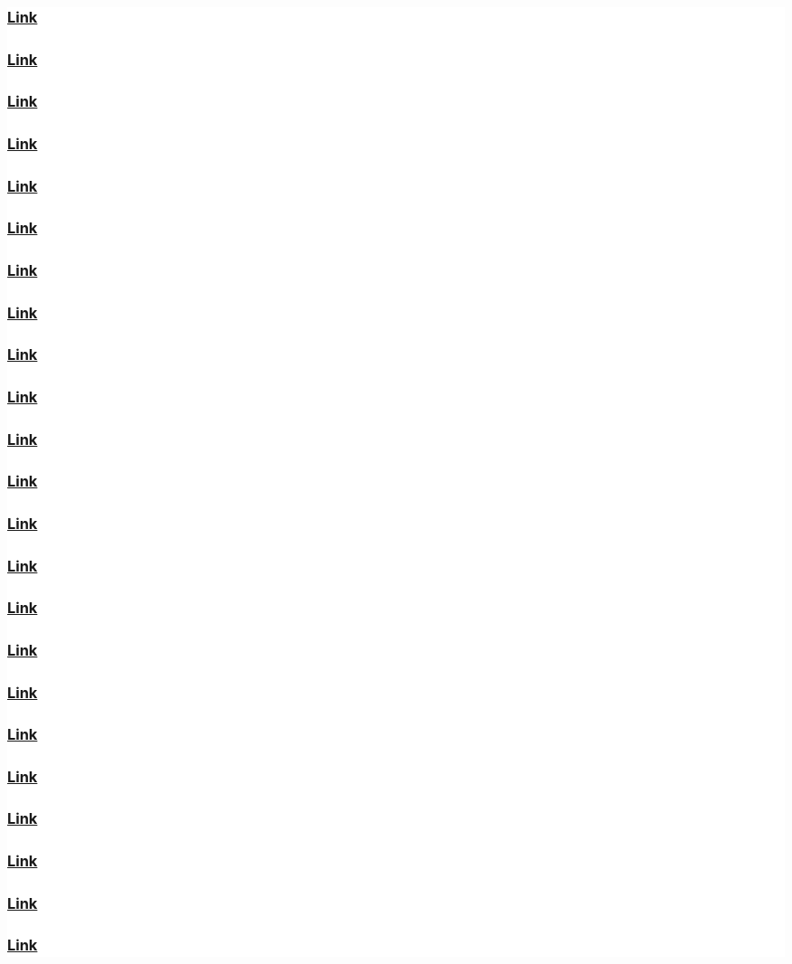 ### [Link](https://images.dog.ceo/breeds/dingo/n02115641_5815.jpg)
### [Link](https://images.dog.ceo/breeds/dingo/n02115641_5823.jpg)
### [Link](https://images.dog.ceo/breeds/dingo/n02115641_592.jpg)
### [Link](https://images.dog.ceo/breeds/dingo/n02115641_6183.jpg)
### [Link](https://images.dog.ceo/breeds/dingo/n02115641_6228.jpg)
### [Link](https://images.dog.ceo/breeds/dingo/n02115641_6250.jpg)
### [Link](https://images.dog.ceo/breeds/dingo/n02115641_630.jpg)
### [Link](https://images.dog.ceo/breeds/dingo/n02115641_6309.jpg)
### [Link](https://images.dog.ceo/breeds/dingo/n02115641_6380.jpg)
### [Link](https://images.dog.ceo/breeds/dingo/n02115641_6407.jpg)
### [Link](https://images.dog.ceo/breeds/dingo/n02115641_6490.jpg)
### [Link](https://images.dog.ceo/breeds/dingo/n02115641_6509.jpg)
### [Link](https://images.dog.ceo/breeds/dingo/n02115641_6575.jpg)
### [Link](https://images.dog.ceo/breeds/dingo/n02115641_6577.jpg)
### [Link](https://images.dog.ceo/breeds/dingo/n02115641_6579.jpg)
### [Link](https://images.dog.ceo/breeds/dingo/n02115641_6627.jpg)
### [Link](https://images.dog.ceo/breeds/dingo/n02115641_6639.jpg)
### [Link](https://images.dog.ceo/breeds/dingo/n02115641_670.jpg)
### [Link](https://images.dog.ceo/breeds/dingo/n02115641_6707.jpg)
### [Link](https://images.dog.ceo/breeds/dingo/n02115641_6716.jpg)
### [Link](https://images.dog.ceo/breeds/dingo/n02115641_6747.jpg)
### [Link](https://images.dog.ceo/breeds/dingo/n02115641_6772.jpg)
### [Link](https://images.dog.ceo/breeds/dingo/n02115641_6844.jpg)